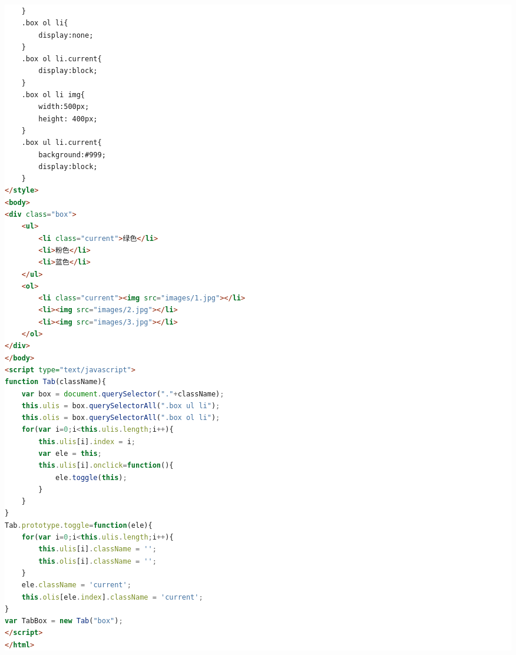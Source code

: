```html
    }
    .box ol li{
        display:none;
    }
    .box ol li.current{
        display:block;
    }
    .box ol li img{
        width:500px;
        height: 400px;
    }
    .box ul li.current{
        background:#999;
        display:block;
    }
</style>
<body>
<div class="box">
    <ul>
        <li class="current">绿色</li>
        <li>粉色</li>
        <li>蓝色</li>
    </ul>
    <ol>
        <li class="current"><img src="images/1.jpg"></li>
        <li><img src="images/2.jpg"></li>
        <li><img src="images/3.jpg"></li>
    </ol>
</div>
</body>
<script type="text/javascript">
function Tab(className){
    var box = document.querySelector("."+className);
    this.ulis = box.querySelectorAll(".box ul li");
    this.olis = box.querySelectorAll(".box ol li");
    for(var i=0;i<this.ulis.length;i++){
        this.ulis[i].index = i;
        var ele = this;
        this.ulis[i].onclick=function(){
            ele.toggle(this);
        }
    }
}
Tab.prototype.toggle=function(ele){
    for(var i=0;i<this.ulis.length;i++){
        this.ulis[i].className = '';
        this.olis[i].className = '';
    }
    ele.className = 'current';
    this.olis[ele.index].className = 'current';
}
var TabBox = new Tab("box");
</script>
</html>
```
